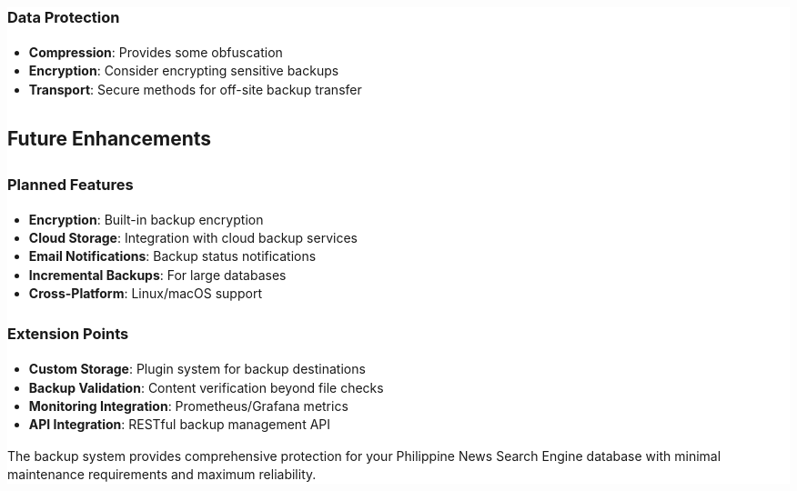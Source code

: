 ### Data Protection
- **Compression**: Provides some obfuscation
- **Encryption**: Consider encrypting sensitive backups
- **Transport**: Secure methods for off-site backup transfer

## Future Enhancements

### Planned Features
- **Encryption**: Built-in backup encryption
- **Cloud Storage**: Integration with cloud backup services
- **Email Notifications**: Backup status notifications
- **Incremental Backups**: For large databases
- **Cross-Platform**: Linux/macOS support

### Extension Points
- **Custom Storage**: Plugin system for backup destinations
- **Backup Validation**: Content verification beyond file checks
- **Monitoring Integration**: Prometheus/Grafana metrics
- **API Integration**: RESTful backup management API

The backup system provides comprehensive protection for your Philippine News Search Engine database with minimal maintenance requirements and maximum reliability.
